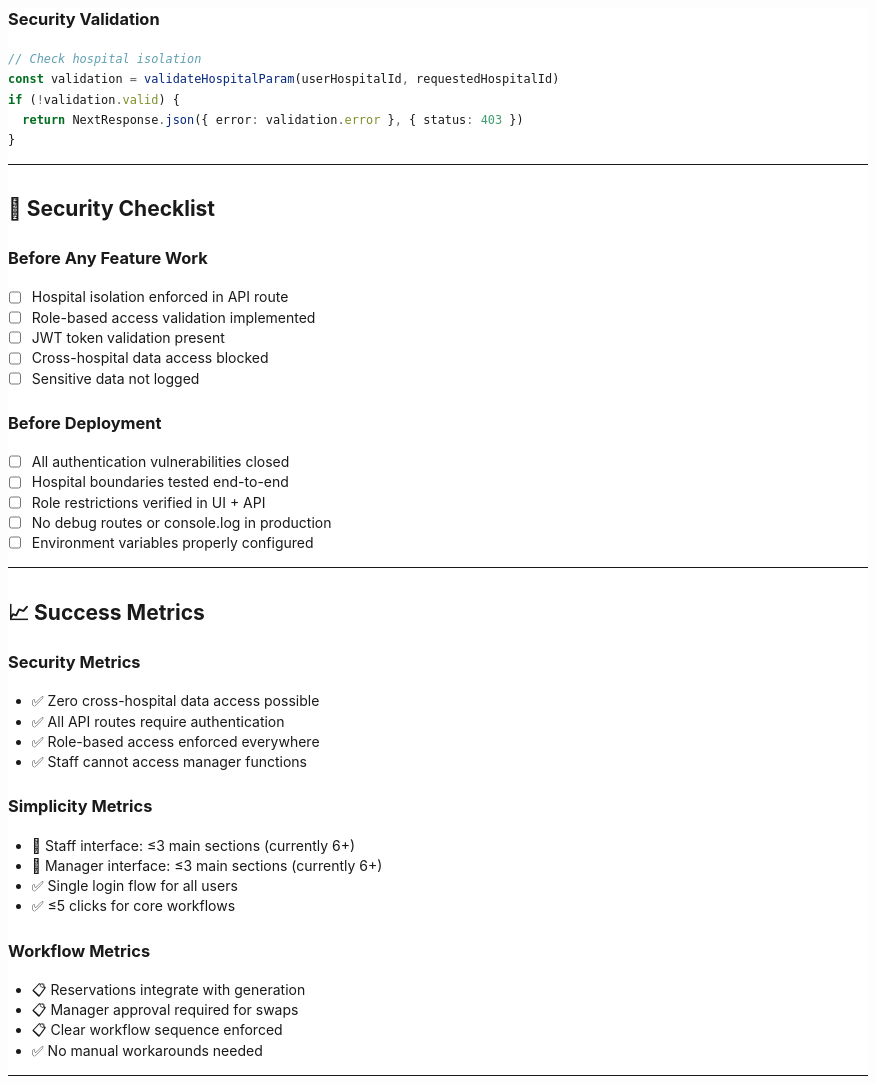 ### **Security Validation**
```typescript
// Check hospital isolation
const validation = validateHospitalParam(userHospitalId, requestedHospitalId)
if (!validation.valid) {
  return NextResponse.json({ error: validation.error }, { status: 403 })
}
```

---

## 🚨 Security Checklist

### **Before Any Feature Work**
- [ ] Hospital isolation enforced in API route
- [ ] Role-based access validation implemented
- [ ] JWT token validation present
- [ ] Cross-hospital data access blocked
- [ ] Sensitive data not logged

### **Before Deployment**
- [ ] All authentication vulnerabilities closed
- [ ] Hospital boundaries tested end-to-end
- [ ] Role restrictions verified in UI + API
- [ ] No debug routes or console.log in production
- [ ] Environment variables properly configured

---

## 📈 Success Metrics

### **Security Metrics**
- ✅ Zero cross-hospital data access possible
- ✅ All API routes require authentication
- ✅ Role-based access enforced everywhere
- ✅ Staff cannot access manager functions

### **Simplicity Metrics** 
- 🔧 Staff interface: ≤3 main sections (currently 6+)
- 🔧 Manager interface: ≤3 main sections (currently 6+)
- ✅ Single login flow for all users
- ✅ ≤5 clicks for core workflows

### **Workflow Metrics**
- 📋 Reservations integrate with generation
- 📋 Manager approval required for swaps
- 📋 Clear workflow sequence enforced
- ✅ No manual workarounds needed

---